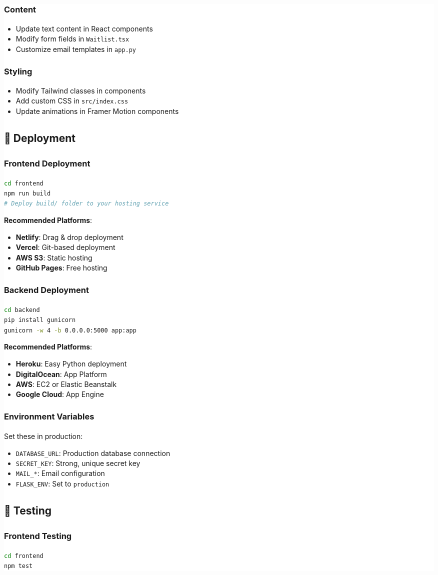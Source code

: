 ### Content
- Update text content in React components
- Modify form fields in `Waitlist.tsx`
- Customize email templates in `app.py`

### Styling
- Modify Tailwind classes in components
- Add custom CSS in `src/index.css`
- Update animations in Framer Motion components

## 🚀 Deployment

### Frontend Deployment
```bash
cd frontend
npm run build
# Deploy build/ folder to your hosting service
```

**Recommended Platforms**:
- **Netlify**: Drag & drop deployment
- **Vercel**: Git-based deployment
- **AWS S3**: Static hosting
- **GitHub Pages**: Free hosting

### Backend Deployment
```bash
cd backend
pip install gunicorn
gunicorn -w 4 -b 0.0.0.0:5000 app:app
```

**Recommended Platforms**:
- **Heroku**: Easy Python deployment
- **DigitalOcean**: App Platform
- **AWS**: EC2 or Elastic Beanstalk
- **Google Cloud**: App Engine

### Environment Variables
Set these in production:
- `DATABASE_URL`: Production database connection
- `SECRET_KEY`: Strong, unique secret key
- `MAIL_*`: Email configuration
- `FLASK_ENV`: Set to `production`

## 🧪 Testing

### Frontend Testing
```bash
cd frontend
npm test
```
